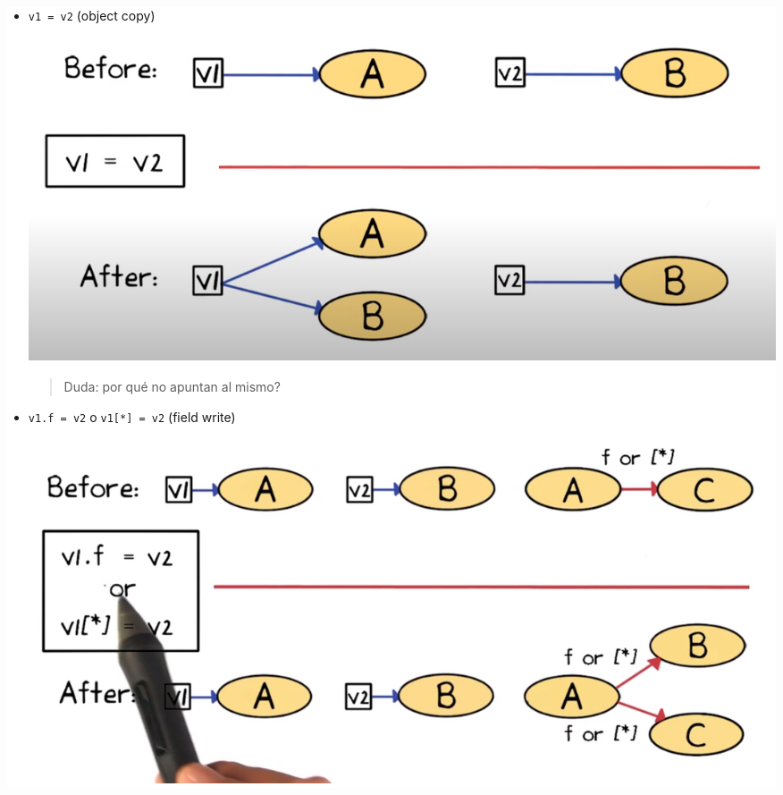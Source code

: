 - `v1 = v2` (object copy)

  ![](img/3/rule-obj-copy.png)

  > Duda: por qué no apuntan al mismo?

- `v1.f = v2` o `v1[*] = v2` (field write)

  ![](img/3/rule-field-write.png)
